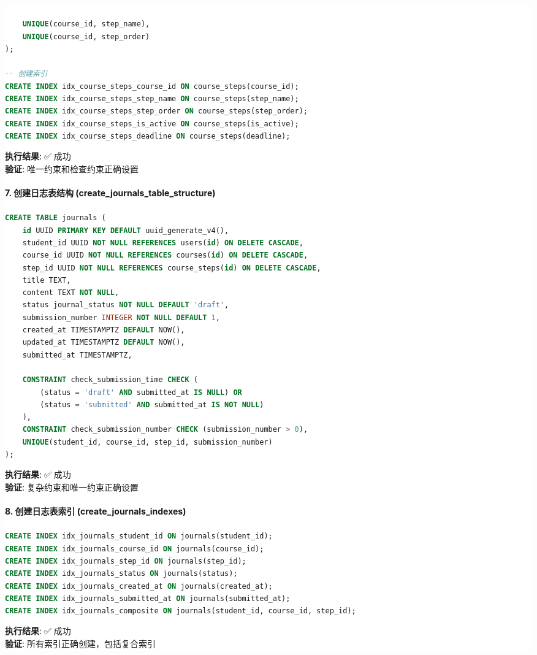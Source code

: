 ```sql
    
    UNIQUE(course_id, step_name),
    UNIQUE(course_id, step_order)
);

-- 创建索引
CREATE INDEX idx_course_steps_course_id ON course_steps(course_id);
CREATE INDEX idx_course_steps_step_name ON course_steps(step_name);
CREATE INDEX idx_course_steps_step_order ON course_steps(step_order);
CREATE INDEX idx_course_steps_is_active ON course_steps(is_active);
CREATE INDEX idx_course_steps_deadline ON course_steps(deadline);
```
**执行结果**: ✅ 成功  
**验证**: 唯一约束和检查约束正确设置

#### 7. 创建日志表结构 (create_journals_table_structure)
```sql
CREATE TABLE journals (
    id UUID PRIMARY KEY DEFAULT uuid_generate_v4(),
    student_id UUID NOT NULL REFERENCES users(id) ON DELETE CASCADE,
    course_id UUID NOT NULL REFERENCES courses(id) ON DELETE CASCADE,
    step_id UUID NOT NULL REFERENCES course_steps(id) ON DELETE CASCADE,
    title TEXT,
    content TEXT NOT NULL,
    status journal_status NOT NULL DEFAULT 'draft',
    submission_number INTEGER NOT NULL DEFAULT 1,
    created_at TIMESTAMPTZ DEFAULT NOW(),
    updated_at TIMESTAMPTZ DEFAULT NOW(),
    submitted_at TIMESTAMPTZ,
    
    CONSTRAINT check_submission_time CHECK (
        (status = 'draft' AND submitted_at IS NULL) OR
        (status = 'submitted' AND submitted_at IS NOT NULL)
    ),
    CONSTRAINT check_submission_number CHECK (submission_number > 0),
    UNIQUE(student_id, course_id, step_id, submission_number)
);
```
**执行结果**: ✅ 成功  
**验证**: 复杂约束和唯一约束正确设置

#### 8. 创建日志表索引 (create_journals_indexes)
```sql
CREATE INDEX idx_journals_student_id ON journals(student_id);
CREATE INDEX idx_journals_course_id ON journals(course_id);
CREATE INDEX idx_journals_step_id ON journals(step_id);
CREATE INDEX idx_journals_status ON journals(status);
CREATE INDEX idx_journals_created_at ON journals(created_at);
CREATE INDEX idx_journals_submitted_at ON journals(submitted_at);
CREATE INDEX idx_journals_composite ON journals(student_id, course_id, step_id);
```
**执行结果**: ✅ 成功  
**验证**: 所有索引正确创建，包括复合索引
